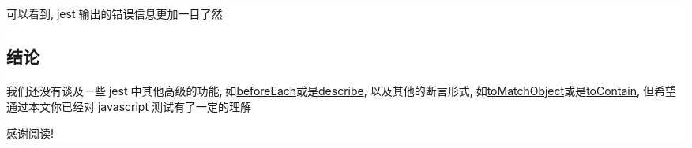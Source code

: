 可以看到, jest 输出的错误信息更加一目了然

## 结论

我们还没有谈及一些 jest 中其他高级的功能, 如[beforeEach](https://jestjs.io/docs/en/api.html#beforeeachfn-timeout)或是[describe](https://jestjs.io/docs/en/api.html#describename-fn), 以及其他的断言形式, 如[toMatchObject](https://jestjs.io/docs/en/expect.html#tomatchobjectobject)或是[toContain](https://jestjs.io/docs/en/expect.html#tocontainitem), 但希望通过本文你已经对 javascript 测试有了一定的理解

感谢阅读!
